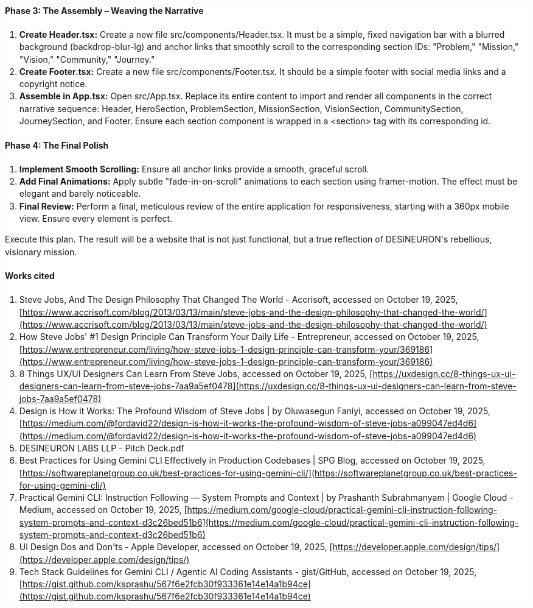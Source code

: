 #### **Phase 3: The Assembly – Weaving the Narrative**

1. **Create Header.tsx:** Create a new file src/components/Header.tsx. It must be a simple, fixed navigation bar with a blurred background (backdrop-blur-lg) and anchor links that smoothly scroll to the corresponding section IDs: "Problem," "Mission," "Vision," "Community," "Journey."  
2. **Create Footer.tsx:** Create a new file src/components/Footer.tsx. It should be a simple footer with social media links and a copyright notice.  
3. **Assemble in App.tsx:** Open src/App.tsx. Replace its entire content to import and render all components in the correct narrative sequence: Header, HeroSection, ProblemSection, MissionSection, VisionSection, CommunitySection, JourneySection, and Footer. Ensure each section component is wrapped in a \<section\> tag with its corresponding id.

#### **Phase 4: The Final Polish**

1. **Implement Smooth Scrolling:** Ensure all anchor links provide a smooth, graceful scroll.  
2. **Add Final Animations:** Apply subtle "fade-in-on-scroll" animations to each section using framer-motion. The effect must be elegant and barely noticeable.  
3. **Final Review:** Perform a final, meticulous review of the entire application for responsiveness, starting with a 360px mobile view. Ensure every element is perfect.

Execute this plan. The result will be a website that is not just functional, but a true reflection of DESINEURON's rebellious, visionary mission.

#### **Works cited**

1. Steve Jobs, And The Design Philosophy That Changed The World \- Accrisoft, accessed on October 19, 2025, [https://www.accrisoft.com/blog/2013/03/13/main/steve-jobs-and-the-design-philosophy-that-changed-the-world/](https://www.accrisoft.com/blog/2013/03/13/main/steve-jobs-and-the-design-philosophy-that-changed-the-world/)  
2. How Steve Jobs' \#1 Design Principle Can Transform Your Daily Life \- Entrepreneur, accessed on October 19, 2025, [https://www.entrepreneur.com/living/how-steve-jobs-1-design-principle-can-transform-your/369186](https://www.entrepreneur.com/living/how-steve-jobs-1-design-principle-can-transform-your/369186)  
3. 8 Things UX/UI Designers Can Learn From Steve Jobs, accessed on October 19, 2025, [https://uxdesign.cc/8-things-ux-ui-designers-can-learn-from-steve-jobs-7aa9a5ef0478](https://uxdesign.cc/8-things-ux-ui-designers-can-learn-from-steve-jobs-7aa9a5ef0478)  
4. Design is How it Works: The Profound Wisdom of Steve Jobs | by Oluwasegun Faniyi, accessed on October 19, 2025, [https://medium.com/@fordavid22/design-is-how-it-works-the-profound-wisdom-of-steve-jobs-a099047ed4d6](https://medium.com/@fordavid22/design-is-how-it-works-the-profound-wisdom-of-steve-jobs-a099047ed4d6)  
5. DESINEURON LABS LLP \- Pitch Deck.pdf  
6. Best Practices for Using Gemini CLI Effectively in Production Codebases | SPG Blog, accessed on October 19, 2025, [https://softwareplanetgroup.co.uk/best-practices-for-using-gemini-cli/](https://softwareplanetgroup.co.uk/best-practices-for-using-gemini-cli/)  
7. Practical Gemini CLI: Instruction Following — System Prompts and Context | by Prashanth Subrahmanyam | Google Cloud \- Medium, accessed on October 19, 2025, [https://medium.com/google-cloud/practical-gemini-cli-instruction-following-system-prompts-and-context-d3c26bed51b6](https://medium.com/google-cloud/practical-gemini-cli-instruction-following-system-prompts-and-context-d3c26bed51b6)  
8. UI Design Dos and Don'ts \- Apple Developer, accessed on October 19, 2025, [https://developer.apple.com/design/tips/](https://developer.apple.com/design/tips/)  
9. Tech Stack Guidelines for Gemini CLI / Agentic AI Coding Assistants \- gist/GitHub, accessed on October 19, 2025, [https://gist.github.com/ksprashu/567f6e2fcb30f933361e14e14a1b94ce](https://gist.github.com/ksprashu/567f6e2fcb30f933361e14e14a1b94ce)